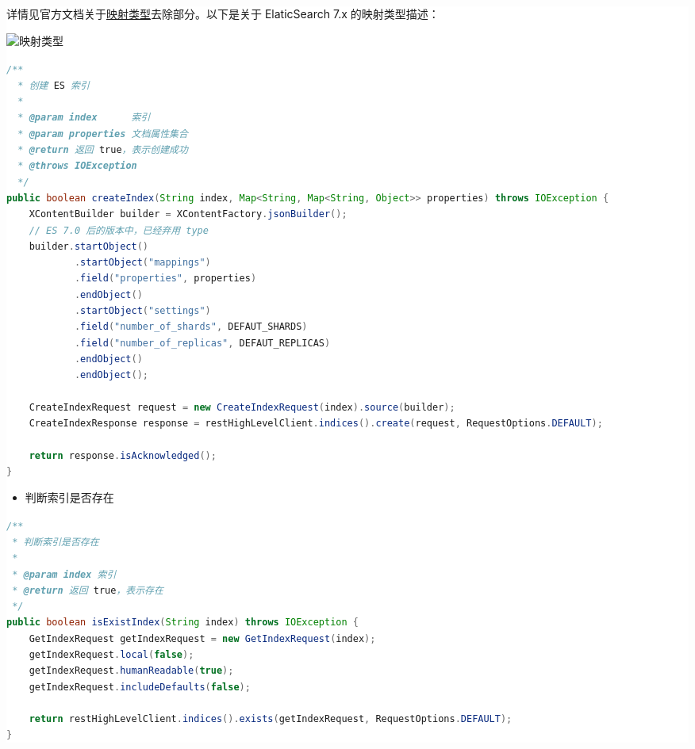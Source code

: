 详情见官方文档关于[映射类型](https://www.elastic.co/guide/en/elasticsearch/reference/current/removal-of-types.html)去除部分。以下是关于 ElaticSearch 7.x 的映射类型描述：

![映射类型](../asset/imgs/es-mapping.png)

```java
/**
  * 创建 ES 索引
  *
  * @param index      索引
  * @param properties 文档属性集合
  * @return 返回 true，表示创建成功
  * @throws IOException
  */
public boolean createIndex(String index, Map<String, Map<String, Object>> properties) throws IOException {
    XContentBuilder builder = XContentFactory.jsonBuilder();
    // ES 7.0 后的版本中，已经弃用 type
    builder.startObject()
            .startObject("mappings")
            .field("properties", properties)
            .endObject()
            .startObject("settings")
            .field("number_of_shards", DEFAUT_SHARDS)
            .field("number_of_replicas", DEFAUT_REPLICAS)
            .endObject()
            .endObject();

    CreateIndexRequest request = new CreateIndexRequest(index).source(builder);
    CreateIndexResponse response = restHighLevelClient.indices().create(request, RequestOptions.DEFAULT);

    return response.isAcknowledged();
}
```

- 判断索引是否存在

```java
/**
 * 判断索引是否存在
 *
 * @param index 索引
 * @return 返回 true，表示存在
 */ 
public boolean isExistIndex(String index) throws IOException {
    GetIndexRequest getIndexRequest = new GetIndexRequest(index);
    getIndexRequest.local(false);
    getIndexRequest.humanReadable(true);
    getIndexRequest.includeDefaults(false);

    return restHighLevelClient.indices().exists(getIndexRequest, RequestOptions.DEFAULT);
}
```
